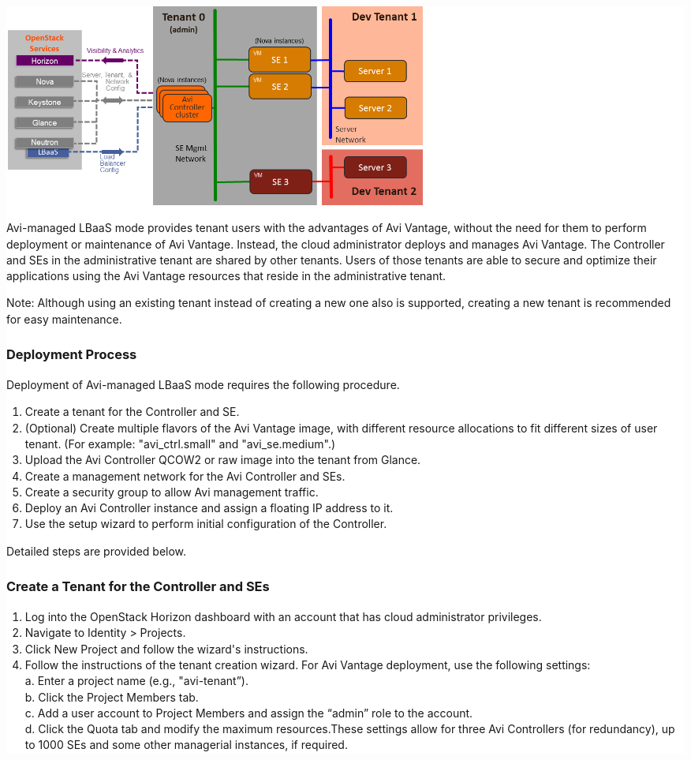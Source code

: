 <img src="img/OpenStack-deploy-topo-avilbaas.png" alt="OpenStack-deploy-topo-avilbaas" width="528" height="252">

Avi-managed LBaaS mode provides tenant users with the advantages of Avi Vantage, without the need for them to perform deployment or maintenance of Avi Vantage. Instead, the cloud administrator deploys and manages Avi Vantage. The Controller and SEs in the administrative tenant are shared by other tenants. Users of those tenants are able to secure and optimize their applications using the Avi Vantage resources that reside in the administrative tenant.

Note: Although using an existing tenant instead of creating a new one also is supported, creating a new tenant is recommended for easy maintenance.

### Deployment Process

Deployment of Avi-managed LBaaS mode requires the following procedure.
<ol> 
 <li>Create a tenant for the Controller and SE.</li> 
 <li>(Optional) Create multiple flavors of the Avi Vantage image, with different resource allocations to fit different sizes of user tenant. (For example: "avi_ctrl.small" and "avi_se.medium".)</li> 
 <li>Upload the Avi Controller QCOW2 or raw image into the tenant from Glance.</li> 
 <li>Create a management network for the Avi Controller and SEs.</li> 
 <li>Create a security group to allow Avi management traffic.</li> 
 <li>Deploy an Avi Controller instance and assign a floating IP address to it.</li> 
 <li>Use the setup wizard to perform initial configuration of the Controller.</li> 
</ol> 

Detailed steps are provided below.

### Create a Tenant for the Controller and SEs

<ol> 
 <li>Log into the OpenStack Horizon dashboard with an account that has cloud administrator privileges.</li> 
 <li>Navigate to Identity &gt; Projects.</li> 
 <li>Click New Project and follow the wizard's instructions.</li> 
 <li>Follow the instructions of the tenant creation wizard. For Avi Vantage deployment, use the following settings:<br> a. Enter a project name (e.g., "avi-tenant”).<br> b. Click the Project Members tab.<br> c. Add a user account to Project Members and assign the “admin” role to the account.<br> d. Click the Quota tab and modify the maximum resources.These settings allow for three Avi Controllers (for redundancy), up to 1000 SEs and some other managerial instances, if required.</li> 
</ol> 
